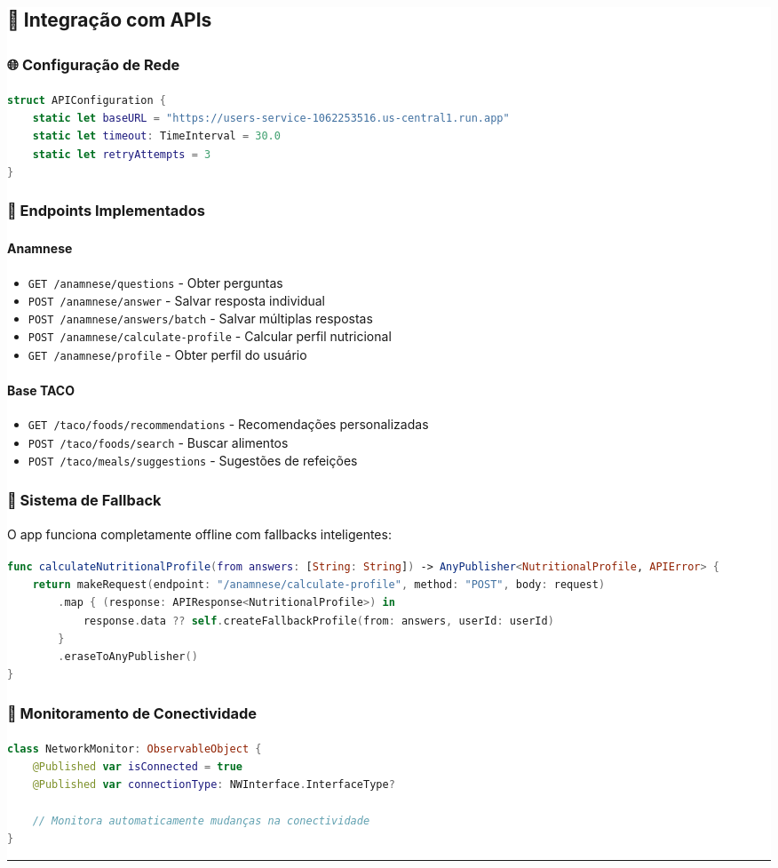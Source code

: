 ## 🔌 Integração com APIs

### 🌐 Configuração de Rede

```swift
struct APIConfiguration {
    static let baseURL = "https://users-service-1062253516.us-central1.run.app"
    static let timeout: TimeInterval = 30.0
    static let retryAttempts = 3
}
```

### 📡 Endpoints Implementados

#### **Anamnese**
- `GET /anamnese/questions` - Obter perguntas
- `POST /anamnese/answer` - Salvar resposta individual
- `POST /anamnese/answers/batch` - Salvar múltiplas respostas
- `POST /anamnese/calculate-profile` - Calcular perfil nutricional
- `GET /anamnese/profile` - Obter perfil do usuário

#### **Base TACO**
- `GET /taco/foods/recommendations` - Recomendações personalizadas
- `POST /taco/foods/search` - Buscar alimentos
- `POST /taco/meals/suggestions` - Sugestões de refeições

### 🔄 Sistema de Fallback

O app funciona completamente offline com fallbacks inteligentes:

```swift
func calculateNutritionalProfile(from answers: [String: String]) -> AnyPublisher<NutritionalProfile, APIError> {
    return makeRequest(endpoint: "/anamnese/calculate-profile", method: "POST", body: request)
        .map { (response: APIResponse<NutritionalProfile>) in
            response.data ?? self.createFallbackProfile(from: answers, userId: userId)
        }
        .eraseToAnyPublisher()
}
```

### 📱 Monitoramento de Conectividade

```swift
class NetworkMonitor: ObservableObject {
    @Published var isConnected = true
    @Published var connectionType: NWInterface.InterfaceType?
    
    // Monitora automaticamente mudanças na conectividade
}
```

---
